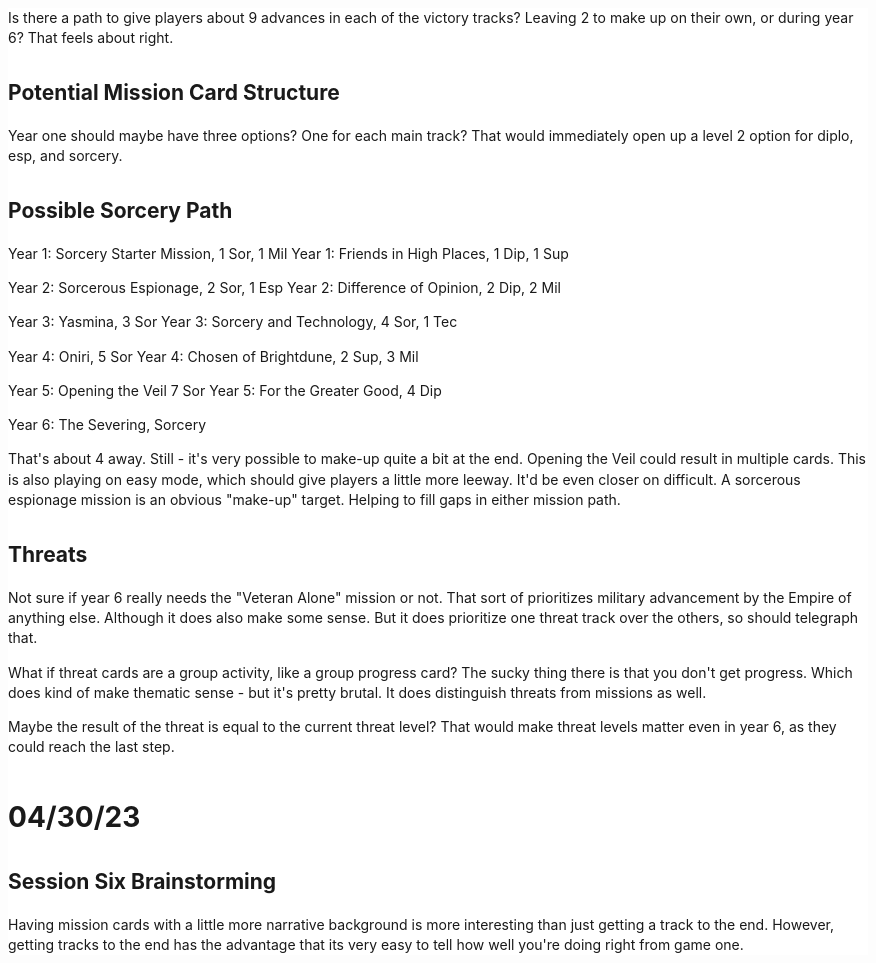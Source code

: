 Is there a path to give players about 9 advances in each of the victory tracks? Leaving 2 to make up on their own, or during year 6? That feels about right.

## Potential Mission Card Structure

Year one should maybe have three options? One for each main track? That would immediately open up a level 2 option for diplo, esp, and sorcery.

## Possible Sorcery Path

Year 1: Sorcery Starter Mission, 1 Sor, 1 Mil
Year 1: Friends in High Places, 1 Dip, 1 Sup

Year 2: Sorcerous Espionage, 2 Sor, 1 Esp
Year 2: Difference of Opinion, 2 Dip, 2 Mil

Year 3: Yasmina, 3 Sor
Year 3: Sorcery and Technology, 4 Sor, 1 Tec

Year 4: Oniri, 5 Sor
Year 4: Chosen of Brightdune, 2 Sup, 3 Mil

Year 5: Opening the Veil 7 Sor
Year 5: For the Greater Good, 4 Dip 

Year 6: The Severing, Sorcery

That's about 4 away. Still - it's very possible to make-up quite a bit at the end. Opening the Veil could result in multiple cards. This is also playing on easy mode, which should give players a little more leeway. It'd be even closer on difficult. A sorcerous espionage mission is an obvious "make-up" target. Helping to fill gaps in either mission path.

## Threats

Not sure if year 6 really needs the "Veteran Alone" mission or not. That sort of prioritizes military advancement by the Empire of anything else. Although it does also make some sense. But it does prioritize one threat track over the others, so should telegraph that.

What if threat cards are a group activity, like a group progress card? The sucky thing there is that you don't get progress. Which does kind of make thematic sense - but it's pretty brutal. It does distinguish threats from missions as well.

Maybe the result of the threat is equal to the current threat level? That would make threat levels matter even in year 6, as they could reach the last step.

# 04/30/23

## Session Six Brainstorming

Having mission cards with a little more narrative background is more interesting than just getting a track to the end. However, getting tracks to the end has the advantage that its very easy to tell how well you're doing right from game one.
